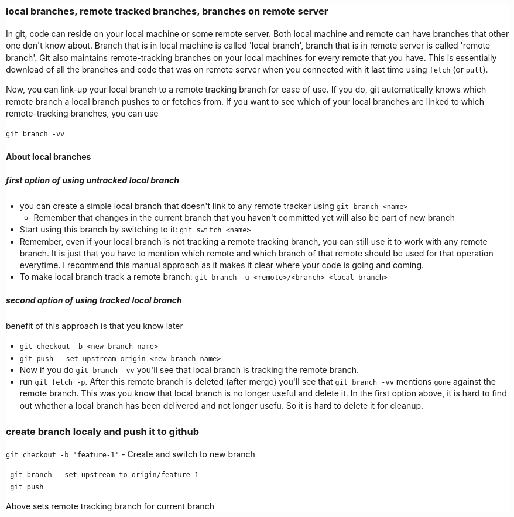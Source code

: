  
### local branches, remote tracked branches, branches on remote server
 
 In git, code can reside on your local machine or some remote server. Both local machine and remote can have branches that other one don't know about. Branch that is in local machine is called 'local branch', branch that is in remote server is called 'remote branch'. Git also maintains remote-tracking branches on your local machines for every remote that you have. This is essentially download of all the branches and code that was on remote server when you connected with it last time using `fetch` (or `pull`).
 
Now, you can link-up your local branch to a remote tracking branch for ease of use. If you do, git automatically knows which remote branch a local branch pushes to or fetches from. If you want to see which of your local branches are linked to which remote-tracking branches, you can use
 
 ```
 git branch -vv
 ```
 
 #### About local branches
 
 ##### first option of using untracked local branch
 
 - you can create a simple local branch that doesn't link to any remote tracker using `git branch <name>`
   - Remember that changes in the current branch that you haven't committed yet will also be part of new branch
 - Start using this branch by switching to it: `git switch <name>`
 - Remember, even if your local branch is not tracking a remote tracking branch, you can still use it to work with any remote branch. It is just that you have to mention which remote and which branch of that remote should be used for that operation everytime. I recommend this manual approach as it makes it clear where your code is going and coming.
 - To make local branch track a remote branch: `git branch -u <remote>/<branch> <local-branch>`
 
 ##### second option of using tracked local branch
 
 benefit of this approach is that you know later 
 
 - `git checkout -b <new-branch-name>`
 - `git push --set-upstream origin <new-branch-name>`
 - Now if you do `git branch -vv` you'll see that local branch is tracking the remote branch. 
 - run `git fetch -p`. After this remote branch is deleted (after merge) you'll see that `git branch -vv` mentions `gone` against the remote branch. This was you know that local branch is no longer useful and delete it. In the first option above, it is hard to find out whether a local branch has been delivered and not longer usefu. So it is hard to delete it for cleanup.
 
 
 
### create branch localy and push it to github
 
`git checkout -b 'feature-1'` - Create and switch to new branch
 
```
 git branch --set-upstream-to origin/feature-1
 git push 
```
Above sets remote tracking branch for current branch
 